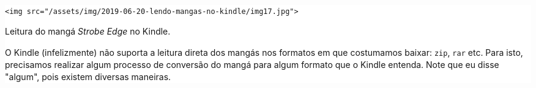     <img src="/assets/img/2019-06-20-lendo-mangas-no-kindle/img17.jpg">
  </div>
  <figcaption>
    Leitura do mangá <em>Strobe Edge</em> no Kindle.
  </figcaption>
</figure>

O Kindle (infelizmente) não suporta a leitura direta dos mangás nos formatos
em que costumamos baixar: `zip`, `rar` etc. Para isto, precisamos realizar
algum processo de conversão do mangá para algum formato que o Kindle entenda.
Note que eu disse "algum", pois existem diversas maneiras.
